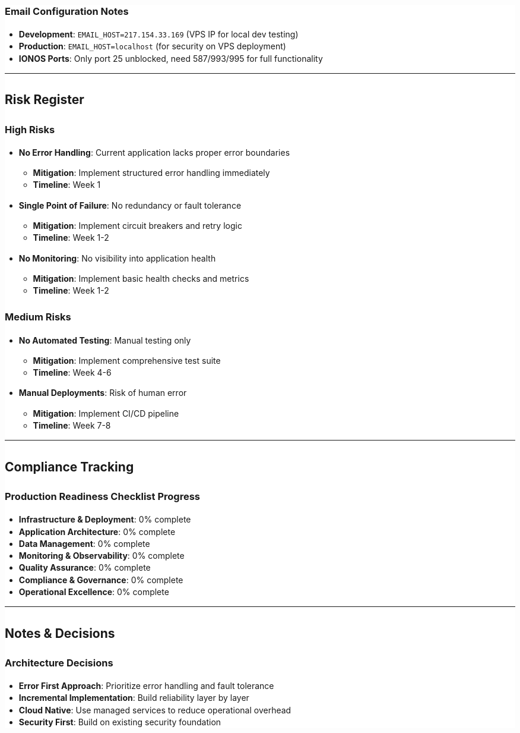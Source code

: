 ### Email Configuration Notes
- **Development**: `EMAIL_HOST=217.154.33.169` (VPS IP for local dev testing)
- **Production**: `EMAIL_HOST=localhost` (for security on VPS deployment)
- **IONOS Ports**: Only port 25 unblocked, need 587/993/995 for full functionality

---

## Risk Register

### High Risks
- **No Error Handling**: Current application lacks proper error boundaries
  - **Mitigation**: Implement structured error handling immediately
  - **Timeline**: Week 1

- **Single Point of Failure**: No redundancy or fault tolerance
  - **Mitigation**: Implement circuit breakers and retry logic
  - **Timeline**: Week 1-2

- **No Monitoring**: No visibility into application health
  - **Mitigation**: Implement basic health checks and metrics
  - **Timeline**: Week 1-2

### Medium Risks
- **No Automated Testing**: Manual testing only
  - **Mitigation**: Implement comprehensive test suite
  - **Timeline**: Week 4-6

- **Manual Deployments**: Risk of human error
  - **Mitigation**: Implement CI/CD pipeline
  - **Timeline**: Week 7-8

---

## Compliance Tracking

### Production Readiness Checklist Progress
- **Infrastructure & Deployment**: 0% complete
- **Application Architecture**: 0% complete
- **Data Management**: 0% complete
- **Monitoring & Observability**: 0% complete
- **Quality Assurance**: 0% complete
- **Compliance & Governance**: 0% complete
- **Operational Excellence**: 0% complete

---

## Notes & Decisions

### Architecture Decisions
- **Error First Approach**: Prioritize error handling and fault tolerance
- **Incremental Implementation**: Build reliability layer by layer
- **Cloud Native**: Use managed services to reduce operational overhead
- **Security First**: Build on existing security foundation
